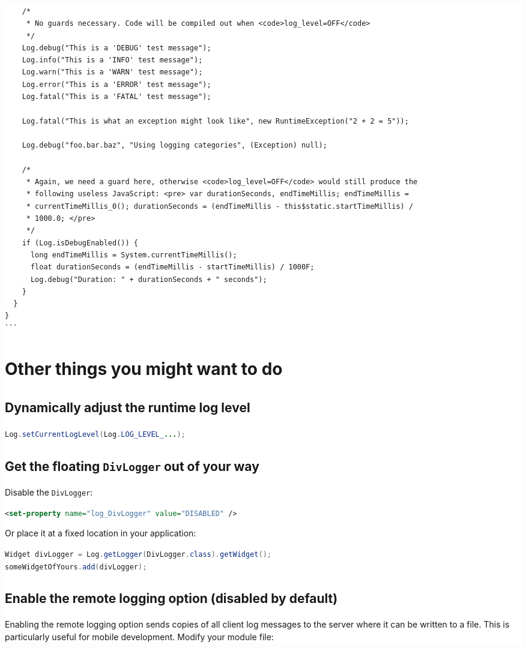         /*
         * No guards necessary. Code will be compiled out when <code>log_level=OFF</code>
         */
        Log.debug("This is a 'DEBUG' test message");
        Log.info("This is a 'INFO' test message");
        Log.warn("This is a 'WARN' test message");
        Log.error("This is a 'ERROR' test message");
        Log.fatal("This is a 'FATAL' test message");

        Log.fatal("This is what an exception might look like", new RuntimeException("2 + 2 = 5"));

        Log.debug("foo.bar.baz", "Using logging categories", (Exception) null);

        /*
         * Again, we need a guard here, otherwise <code>log_level=OFF</code> would still produce the
         * following useless JavaScript: <pre> var durationSeconds, endTimeMillis; endTimeMillis =
         * currentTimeMillis_0(); durationSeconds = (endTimeMillis - this$static.startTimeMillis) /
         * 1000.0; </pre>
         */
        if (Log.isDebugEnabled()) {
          long endTimeMillis = System.currentTimeMillis();
          float durationSeconds = (endTimeMillis - startTimeMillis) / 1000F;
          Log.debug("Duration: " + durationSeconds + " seconds");
        }
      }
    }
    ```



# Other things you might want to do #

## Dynamically adjust the runtime log level ##

```Java
Log.setCurrentLogLevel(Log.LOG_LEVEL_...);
```

## Get the floating `DivLogger` out of your way ##
Disable the `DivLogger`:

```XML
<set-property name="log_DivLogger" value="DISABLED" />
```

Or place it at a fixed location in your application:

```Java
Widget divLogger = Log.getLogger(DivLogger.class).getWidget();
someWidgetOfYours.add(divLogger);
```

## Enable the remote logging option (disabled by default) ##
Enabling the remote logging option sends copies of all client log messages to the server where it can be written to a file. This is particularly useful for mobile development.
Modify your module file:

